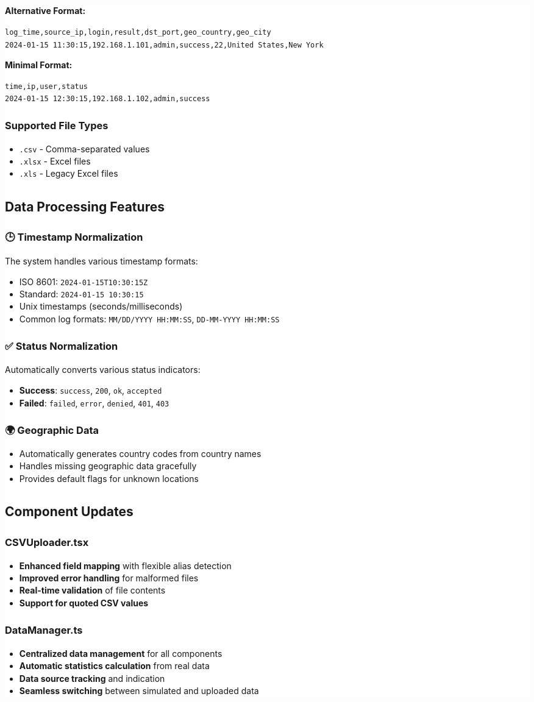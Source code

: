 **Alternative Format:**
```csv
log_time,source_ip,login,result,dst_port,geo_country,geo_city
2024-01-15 11:30:15,192.168.1.101,admin,success,22,United States,New York
```

**Minimal Format:**
```csv
time,ip,user,status
2024-01-15 12:30:15,192.168.1.102,admin,success
```

### Supported File Types
- `.csv` - Comma-separated values
- `.xlsx` - Excel files
- `.xls` - Legacy Excel files

## Data Processing Features

### 🕒 Timestamp Normalization
The system handles various timestamp formats:
- ISO 8601: `2024-01-15T10:30:15Z`
- Standard: `2024-01-15 10:30:15`
- Unix timestamps (seconds/milliseconds)
- Common log formats: `MM/DD/YYYY HH:MM:SS`, `DD-MM-YYYY HH:MM:SS`

### ✅ Status Normalization
Automatically converts various status indicators:
- **Success**: `success`, `200`, `ok`, `accepted`
- **Failed**: `failed`, `error`, `denied`, `401`, `403`

### 🌍 Geographic Data
- Automatically generates country codes from country names
- Handles missing geographic data gracefully
- Provides default flags for unknown locations

## Component Updates

### CSVUploader.tsx
- **Enhanced field mapping** with flexible alias detection
- **Improved error handling** for malformed files
- **Real-time validation** of file contents
- **Support for quoted CSV values**

### DataManager.ts
- **Centralized data management** for all components
- **Automatic statistics calculation** from real data
- **Data source tracking** and indication
- **Seamless switching** between simulated and uploaded data
